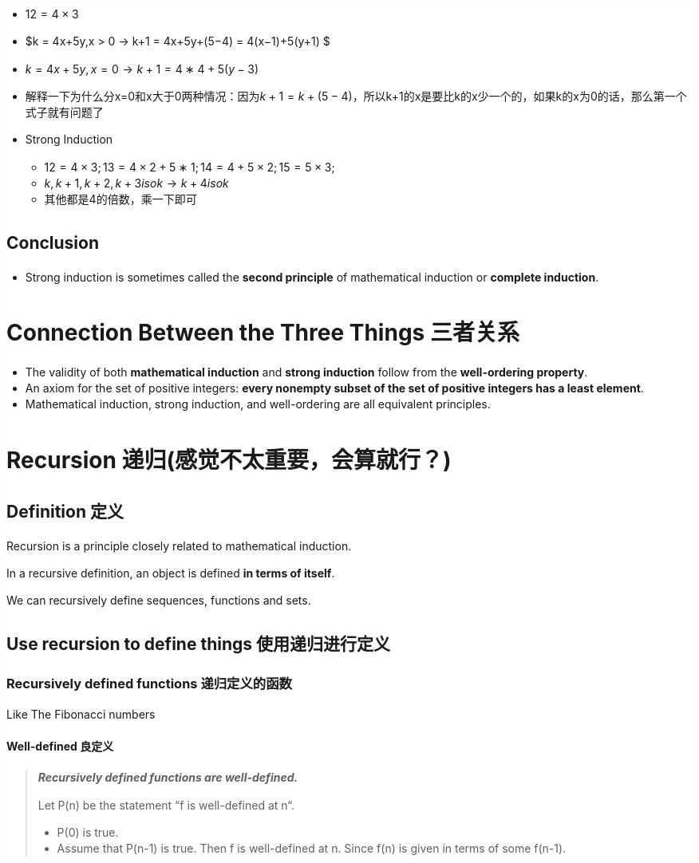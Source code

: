   + $12=4\times3$
  + $k = 4x+5y,x > 0 → k+1 = 4x+5y+(5−4) = 4(x−1)+5(y+1) $

  + $k=4x+5y,x=0→k+1=4∗4+5(y−3)$
  + 解释一下为什么分x=0和x大于0两种情况：因为$k+1=k+(5-4)$，所以k+1的x是要比k的x少一个的，如果k的x为0的话，那么第一个式子就有问题了

+ Strong Induction

  + $12=4\times3;13=4\times2+5∗1;14=4+5\times2;15=5\times3$;
  + $k,k+1,k+2,k+3 is ok → k+4 is ok$
  + 其他都是4的倍数，乘一下即可

## Conclusion

+ Strong induction is sometimes called the **second principle** of mathematical induction or **complete induction**.



# Connection Between the Three Things 三者关系

+ The validity of both **mathematical induction** and **strong induction** follow from the **well-ordering property**.
+  An axiom for the set of positive integers: **every nonempty subset of the set of positive integers has a least element**.
+ Mathematical induction, strong induction, and well-ordering are all equivalent principles.



# Recursion 递归(感觉不太重要，会算就行？)

## Definition 定义

Recursion is a principle closely related to mathematical induction.

In a recursive definition, an object is defined **in terms of itself**.

We can recursively define sequences, functions and sets.

## Use recursion to define things 使用递归进行定义

### Recursively defined functions 递归定义的函数

Like The Fibonacci numbers

#### Well-defined 良定义

> ***Recursively defined functions are well-defined.***
>
> Let P(n) be the statement “f is well-defined at n“.
>
> - P(0) is true.
> - Assume that P(n-1) is true. Then f is well-defined at n. Since f(n) is given in terms of some f(n-1).
